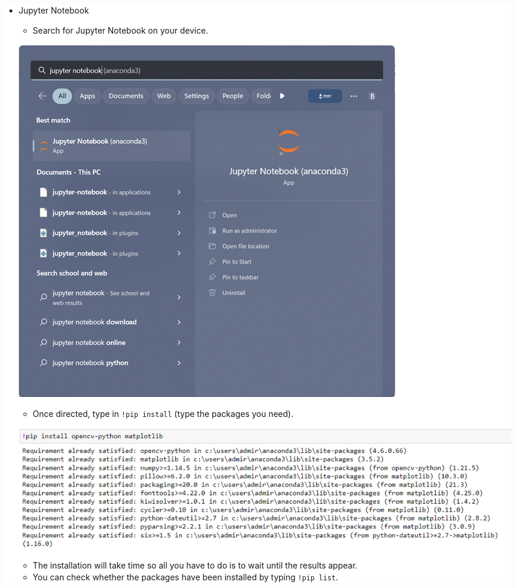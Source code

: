 - Jupyter Notebook
    - Search for Jupyter Notebook on your device. 
    
    ![Jupyter Notebook](https://github.com/Admiral-Ampulembang/image-classification/blob/main/screenshots/Picture6.png)

    - Once directed, type in ```!pip install``` (type the packages you need). 
    
    ![Type !pip install](https://github.com/Admiral-Ampulembang/image-classification/blob/main/screenshots/Picture7.png)

    - The installation will take time so all you have to do is to wait until the results appear.
    - You can check whether the packages have been installed by typing ```!pip list```.
